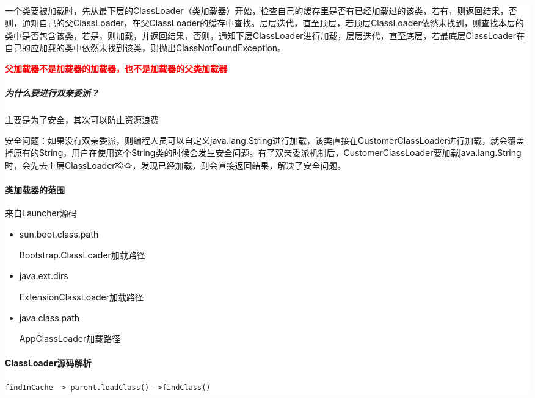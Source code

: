 一个类要被加载时，先从最下层的ClassLoader（类加载器）开始，检查自己的缓存里是否有已经加载过的该类，若有，则返回结果，否则，通知自己的父ClassLoader，在父ClassLoader的缓存中查找。层层迭代，直至顶层，若顶层ClassLoader依然未找到，则查找本层的类中是否包含该类，若是，则加载，并返回结果，否则，通知下层ClassLoader进行加载，层层迭代，直至底层，若最底层ClassLoader在自己的应加载的类中依然未找到该类，则抛出ClassNotFoundException。

<font color="red">**父加载器不是加载器的加载器，也不是加载器的父类加载器**</font>

##### 为什么要进行双亲委派？

主要是为了安全，其次可以防止资源浪费

安全问题：如果没有双亲委派，则编程人员可以自定义java.lang.String进行加载，该类直接在CustomerClassLoader进行加载，就会覆盖掉原有的String，用户在使用这个String类的时候会发生安全问题。有了双亲委派机制后，CustomerClassLoader要加载java.lang.String时，会先去上层ClassLoader检查，发现已经加载，则会直接返回结果，解决了安全问题。

#### 类加载器的范围

来自Launcher源码

- sun.boot.class.path

  Bootstrap.ClassLoader加载路径

- java.ext.dirs

  ExtensionClassLoader加载路径

- java.class.path

  AppClassLoader加载路径

#### ClassLoader源码解析

`findInCache -> parent.loadClass() ->findClass()`
